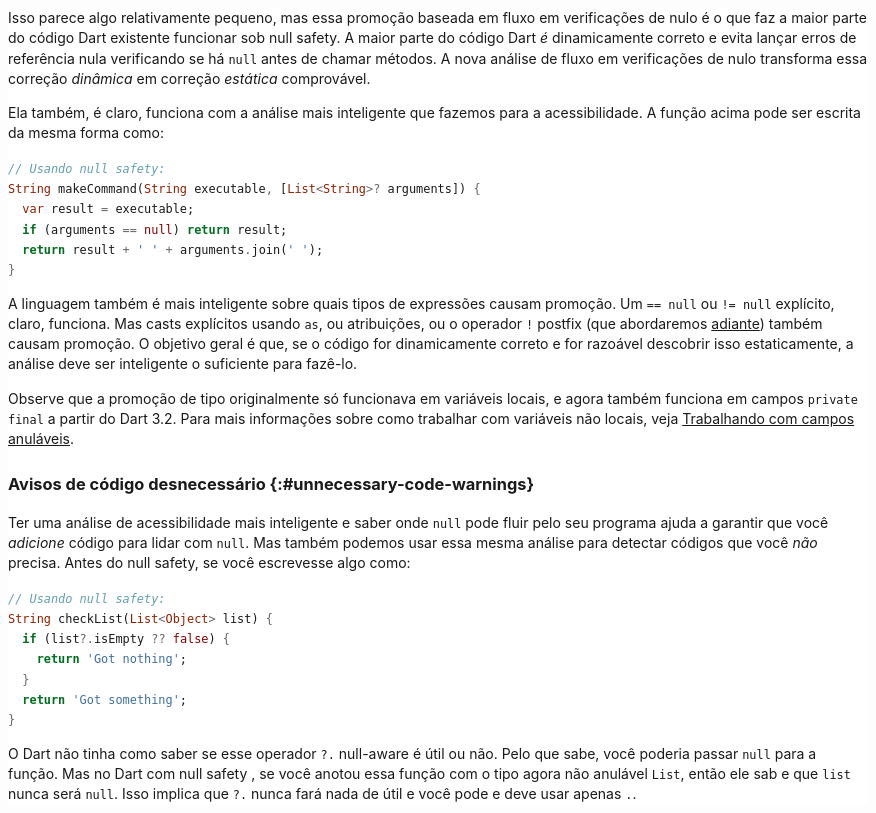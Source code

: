 Isso parece algo relativamente pequeno, mas essa promoção baseada em fluxo em
verificações de nulo é o que faz a maior parte do código Dart existente funcionar
sob null safety. A maior parte do código Dart *é* dinamicamente correto e evita
lançar erros de referência nula verificando se há `null` antes de chamar métodos.
A nova análise de fluxo em verificações de nulo transforma essa correção *dinâmica*
em correção *estática* comprovável.

Ela também, é claro, funciona com a análise mais inteligente que fazemos para a
acessibilidade. A função acima pode ser escrita da mesma forma como:

```dart
// Usando null safety:
String makeCommand(String executable, [List<String>? arguments]) {
  var result = executable;
  if (arguments == null) return result;
  return result + ' ' + arguments.join(' ');
}
```

A linguagem também é mais inteligente sobre quais tipos de expressões causam promoção.
Um `== null` ou `!= null` explícito, claro, funciona. Mas casts explícitos usando `as`, ou atribuições,
ou o operador `!` postfix (que abordaremos [adiante](#non-null-assertion-operator))
também causam promoção. O objetivo geral é que, se o código for dinamicamente
correto e for razoável descobrir isso estaticamente, a análise deve ser inteligente
o suficiente para fazê-lo.

Observe que a promoção de tipo originalmente só funcionava em variáveis locais,
e agora também funciona em campos `private final` a partir do Dart 3.2. Para mais
informações sobre como trabalhar com variáveis não locais,
veja [Trabalhando com campos anuláveis](#working-with-nullable-fields).

### Avisos de código desnecessário {:#unnecessary-code-warnings}

Ter uma análise de acessibilidade mais inteligente e saber onde `null` pode
fluir pelo seu programa ajuda a garantir que você *adicione* código para lidar
com `null`. Mas também podemos usar essa mesma análise para detectar códigos
que você *não* precisa. Antes do null safety, se você escrevesse algo como:

```dart
// Usando null safety:
String checkList(List<Object> list) {
  if (list?.isEmpty ?? false) {
    return 'Got nothing';
  }
  return 'Got something';
}
```

O Dart não tinha como saber se esse operador `?.` null-aware é útil ou não.
Pelo  que sabe, você poderia passar `null` para a função. Mas no Dart com null
safety , se você anotou essa função com o tipo agora não anulável `List`, então
ele sab e que `list` nunca será `null`. Isso implica que `?.` nunca fará nada de
útil e  você pode e deve usar apenas `.`.


[strong]: /language/type-system
[billion]: https://www.infoq.com/presentations/Null-References-The-Billion-Dollar-Mistake-Tony-Hoare/
[overview]: /null-safety
[union]: https://en.wikipedia.org/wiki/Union_type
[lattice]: https://en.wikipedia.org/wiki/Lattice_(order)
[control flow analysis]: https://en.wikipedia.org/wiki/Control_flow_analysis
[flow analysis]: {{site.repo.dart.lang}}/blob/main/resources/type-system/flow-analysis.md
[18921]: {{site.repo.dart.sdk}}/issues/18921
[uniform access principle]: https://en.wikipedia.org/wiki/Uniform_access_principle
